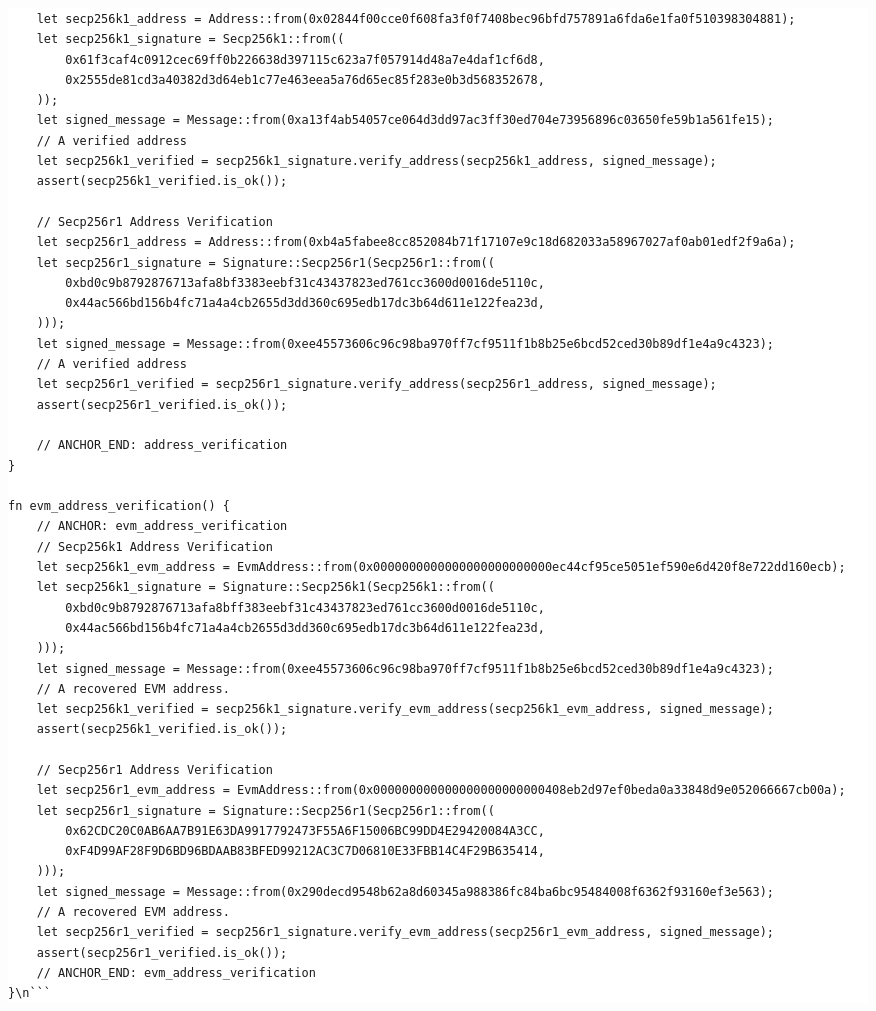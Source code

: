 ```sway
    let secp256k1_address = Address::from(0x02844f00cce0f608fa3f0f7408bec96bfd757891a6fda6e1fa0f510398304881);
    let secp256k1_signature = Secp256k1::from((
        0x61f3caf4c0912cec69ff0b226638d397115c623a7f057914d48a7e4daf1cf6d8,
        0x2555de81cd3a40382d3d64eb1c77e463eea5a76d65ec85f283e0b3d568352678,
    ));
    let signed_message = Message::from(0xa13f4ab54057ce064d3dd97ac3ff30ed704e73956896c03650fe59b1a561fe15);
    // A verified address
    let secp256k1_verified = secp256k1_signature.verify_address(secp256k1_address, signed_message);
    assert(secp256k1_verified.is_ok());

    // Secp256r1 Address Verification
    let secp256r1_address = Address::from(0xb4a5fabee8cc852084b71f17107e9c18d682033a58967027af0ab01edf2f9a6a);
    let secp256r1_signature = Signature::Secp256r1(Secp256r1::from((
        0xbd0c9b8792876713afa8bf3383eebf31c43437823ed761cc3600d0016de5110c,
        0x44ac566bd156b4fc71a4a4cb2655d3dd360c695edb17dc3b64d611e122fea23d,
    )));
    let signed_message = Message::from(0xee45573606c96c98ba970ff7cf9511f1b8b25e6bcd52ced30b89df1e4a9c4323);
    // A verified address
    let secp256r1_verified = secp256r1_signature.verify_address(secp256r1_address, signed_message);
    assert(secp256r1_verified.is_ok());

    // ANCHOR_END: address_verification
}

fn evm_address_verification() {
    // ANCHOR: evm_address_verification
    // Secp256k1 Address Verification
    let secp256k1_evm_address = EvmAddress::from(0x0000000000000000000000000ec44cf95ce5051ef590e6d420f8e722dd160ecb);
    let secp256k1_signature = Signature::Secp256k1(Secp256k1::from((
        0xbd0c9b8792876713afa8bff383eebf31c43437823ed761cc3600d0016de5110c,
        0x44ac566bd156b4fc71a4a4cb2655d3dd360c695edb17dc3b64d611e122fea23d,
    )));
    let signed_message = Message::from(0xee45573606c96c98ba970ff7cf9511f1b8b25e6bcd52ced30b89df1e4a9c4323);
    // A recovered EVM address.
    let secp256k1_verified = secp256k1_signature.verify_evm_address(secp256k1_evm_address, signed_message);
    assert(secp256k1_verified.is_ok());

    // Secp256r1 Address Verification
    let secp256r1_evm_address = EvmAddress::from(0x000000000000000000000000408eb2d97ef0beda0a33848d9e052066667cb00a);
    let secp256r1_signature = Signature::Secp256r1(Secp256r1::from((
        0x62CDC20C0AB6AA7B91E63DA9917792473F55A6F15006BC99DD4E29420084A3CC,
        0xF4D99AF28F9D6BD96BDAAB83BFED99212AC3C7D06810E33FBB14C4F29B635414,
    )));
    let signed_message = Message::from(0x290decd9548b62a8d60345a988386fc84ba6bc95484008f6362f93160ef3e563);
    // A recovered EVM address.
    let secp256r1_verified = secp256r1_signature.verify_evm_address(secp256r1_evm_address, signed_message);
    assert(secp256r1_verified.is_ok());
    // ANCHOR_END: evm_address_verification
}\n```
```
